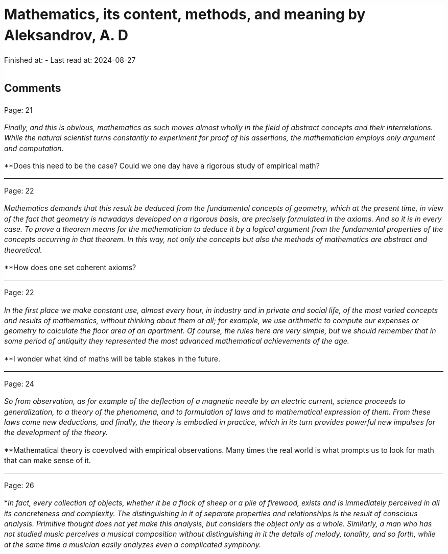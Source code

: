 # Mathematics, its content, methods, and meaning by Aleksandrov, A. D

Finished at: -
Last read at: 2024-08-27

## Comments

Page: 21

*Finally, and this is obvious, mathematics as such moves almost wholly in the field of abstract concepts and their interrelations. While the natural scientist turns constantly to experiment for proof of his assertions, the mathematician employs only argument and computation.*

**Does this need to be the case? Could we one day have a rigorous study of empirical math? 

---
Page: 22

*Mathematics demands that this result be deduced from the fundamental concepts of geometry, which at the present time, in view of the fact that geometry is nawadays developed on a rigorous basis, are precisely formulated in the axioms. And so it is in every case. To prove a theorem means for the mathematician to deduce it by a logical argument from the fundamental properties of the concepts occurring in that theorem. In this way, not only the concepts but also the methods of mathematics are abstract and theoretical.*

**How does one set coherent axioms? 

---
Page: 22

*In the first place we make constant use, almost every hour, in industry and in private and social life, of the most varied concepts and results of mathematics, without thinking about them at all; for example, we use arithmetic to compute our expenses or geometry to calculate the floor area of an apartment. Of course, the rules here are very simple, but we should remember that in some period of antiquity they represented the most advanced mathematical achievements of the age.*

**I wonder what kind of maths will be table stakes in the future.

---
Page: 24

*So from observation, as for example of the deflection of a magnetic needle by an electric current, science proceeds to generalization, to a theory of the phenomena, and to formulation of laws and to mathematical expression of them. From these laws come new deductions, and finally, the theory is embodied in practice, which in its turn provides powerful new impulses for the development of the theory.*

**Mathematical theory is coevolved with empirical observations. Many times the real world is what prompts us to look for math that can make sense of it. 

---
Page: 26

**In fact, every collection of objects, whether it be a flock of sheep or a pile of firewood, exists and is immediately perceived in all its concreteness and complexity. 
The distinguishing in it of separate properties and relationships is the result of conscious analysis. Primitive thought does not yet make this analysis, but considers the object only as a whole. Similarly, a man who has not studied music perceives a musical composition without distinguishing in it the details of melody, tonality, and so forth, while at the same time a musician easily analyzes even a complicated symphony.*
